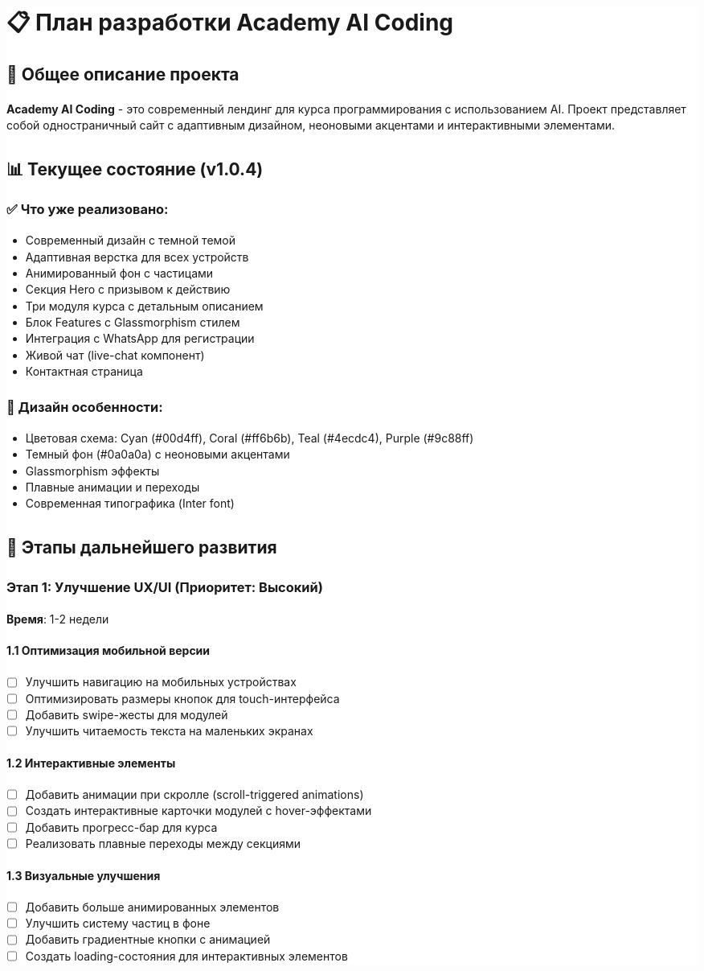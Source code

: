 # 📋 План разработки Academy AI Coding

## 🎯 Общее описание проекта

**Academy AI Coding** - это современный лендинг для курса программирования с использованием AI. Проект представляет собой одностраничный сайт с адаптивным дизайном, неоновыми акцентами и интерактивными элементами.

## 📊 Текущее состояние (v1.0.4)

### ✅ Что уже реализовано:
- Современный дизайн с темной темой
- Адаптивная верстка для всех устройств
- Анимированный фон с частицами
- Секция Hero с призывом к действию
- Три модуля курса с детальным описанием
- Блок Features с Glassmorphism стилем
- Интеграция с WhatsApp для регистрации
- Живой чат (live-chat компонент)
- Контактная страница

### 🎨 Дизайн особенности:
- Цветовая схема: Cyan (#00d4ff), Coral (#ff6b6b), Teal (#4ecdc4), Purple (#9c88ff)
- Темный фон (#0a0a0a) с неоновыми акцентами
- Glassmorphism эффекты
- Плавные анимации и переходы
- Современная типографика (Inter font)

## 🚀 Этапы дальнейшего развития

### Этап 1: Улучшение UX/UI (Приоритет: Высокий)
**Время**: 1-2 недели

#### 1.1 Оптимизация мобильной версии
- [ ] Улучшить навигацию на мобильных устройствах
- [ ] Оптимизировать размеры кнопок для touch-интерфейса
- [ ] Добавить swipe-жесты для модулей
- [ ] Улучшить читаемость текста на маленьких экранах

#### 1.2 Интерактивные элементы
- [ ] Добавить анимации при скролле (scroll-triggered animations)
- [ ] Создать интерактивные карточки модулей с hover-эффектами
- [ ] Добавить прогресс-бар для курса
- [ ] Реализовать плавные переходы между секциями

#### 1.3 Визуальные улучшения
- [ ] Добавить больше анимированных элементов
- [ ] Улучшить систему частиц в фоне
- [ ] Добавить градиентные кнопки с анимацией
- [ ] Создать loading-состояния для интерактивных элементов
